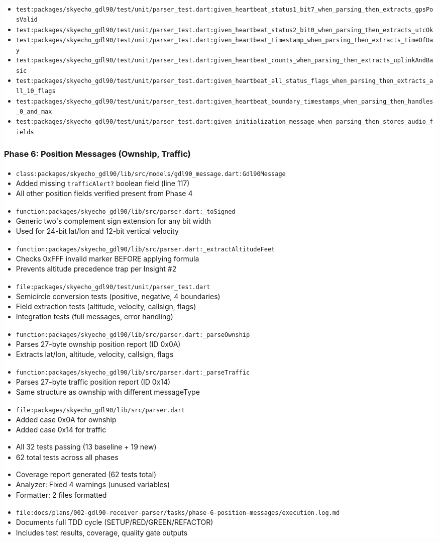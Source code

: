 [^15]: Task 5.2-5.8 (T002-T008) - Comprehensive Phase 5 test suite (7 tests)
  - `test:packages/skyecho_gdl90/test/unit/parser_test.dart:given_heartbeat_status1_bit7_when_parsing_then_extracts_gpsPosValid`
  - `test:packages/skyecho_gdl90/test/unit/parser_test.dart:given_heartbeat_status2_bit0_when_parsing_then_extracts_utcOk`
  - `test:packages/skyecho_gdl90/test/unit/parser_test.dart:given_heartbeat_timestamp_when_parsing_then_extracts_timeOfDay`
  - `test:packages/skyecho_gdl90/test/unit/parser_test.dart:given_heartbeat_counts_when_parsing_then_extracts_uplinkAndBasic`
  - `test:packages/skyecho_gdl90/test/unit/parser_test.dart:given_heartbeat_all_status_flags_when_parsing_then_extracts_all_10_flags`
  - `test:packages/skyecho_gdl90/test/unit/parser_test.dart:given_heartbeat_boundary_timestamps_when_parsing_then_handles_0_and_max`
  - `test:packages/skyecho_gdl90/test/unit/parser_test.dart:given_initialization_message_when_parsing_then_stores_audio_fields`

### Phase 6: Position Messages (Ownship, Traffic)

[^16]: Task 6.1 (T001) - Added trafficAlert field to Gdl90Message model
  - `class:packages/skyecho_gdl90/lib/src/models/gdl90_message.dart:Gdl90Message`
  - Added missing `trafficAlert?` boolean field (line 117)
  - All other position fields verified present from Phase 4

[^17]: Task 6.1 (T002) - Implemented generic _toSigned(value, bits) helper
  - `function:packages/skyecho_gdl90/lib/src/parser.dart:_toSigned`
  - Generic two's complement sign extension for any bit width
  - Used for 24-bit lat/lon and 12-bit vertical velocity

[^18]: Task 6.1 (T002a) - Implemented _extractAltitudeFeet() helper
  - `function:packages/skyecho_gdl90/lib/src/parser.dart:_extractAltitudeFeet`
  - Checks 0xFFF invalid marker BEFORE applying formula
  - Prevents altitude precedence trap per Insight #2

[^19]: Task 6.2-6.9 (T003-T022) - Wrote 19 failing tests (RED phase)
  - `file:packages/skyecho_gdl90/test/unit/parser_test.dart`
  - Semicircle conversion tests (positive, negative, 4 boundaries)
  - Field extraction tests (altitude, velocity, callsign, flags)
  - Integration tests (full messages, error handling)

[^20]: Task 6.11 (T023) - Implemented _parseOwnship() method
  - `function:packages/skyecho_gdl90/lib/src/parser.dart:_parseOwnship`
  - Parses 27-byte ownship position report (ID 0x0A)
  - Extracts lat/lon, altitude, velocity, callsign, flags

[^21]: Task 6.12 (T024) - Implemented _parseTraffic() method
  - `function:packages/skyecho_gdl90/lib/src/parser.dart:_parseTraffic`
  - Parses 27-byte traffic position report (ID 0x14)
  - Same structure as ownship with different messageType

[^22]: Task 6.11-6.12 (T025-T026) - Updated routing table
  - `file:packages/skyecho_gdl90/lib/src/parser.dart`
  - Added case 0x0A for ownship
  - Added case 0x14 for traffic

[^23]: Task 6.13 (T027) - Verified all tests pass (GREEN gate)
  - All 32 tests passing (13 baseline + 19 new)
  - 62 total tests across all phases

[^24]: Task 6.13 (T028-T030) - Ran quality gates (REFACTOR phase)
  - Coverage report generated (62 tests total)
  - Analyzer: Fixed 4 warnings (unused variables)
  - Formatter: 2 files formatted

[^25]: Task 6.13 (T031) - Wrote execution log
  - `file:docs/plans/002-gdl90-receiver-parser/tasks/phase-6-position-messages/execution.log.md`
  - Documents full TDD cycle (SETUP/RED/GREEN/REFACTOR)
  - Includes test results, coverage, quality gate outputs


[^1]: Task 3.1-3.12 - Created framer implementation and test suite
[^2]: Task 3.14-3.15 - Additional test coverage (re-entrancy + stress test)
[^3]: Task 3.13 - Export framer from main library
[^4]: Task 3.16 - Coverage report generated (93.3% overall coverage)
[^5]: Task 3.17 - Line length fixes for dart analyze compliance
[^6]: Task 3.18 - Execution log documenting RED-GREEN-REFACTOR workflow
[^7]: Task 4.1 (T001) - Created Gdl90MessageType enum
[^8]: Task 4.7 (T012) - Created Gdl90Message unified model
[^9]: Task 4.8 (T013) - Created Gdl90Event sealed class hierarchy
[^10]: Task 4.9 (T014-T015) - Created Gdl90Parser routing and heartbeat stub
[^11]: Task 4.1-4.10 (T002-T011, T017) - Comprehensive test suite
[^12]: Task 4.9 (T016) - Updated library exports
[^13]: Task 5.1 (T001) - Added 8 heartbeat status fields to Gdl90Message
[^14]: Task 5.9-5.16 (T009-T016) - Implemented heartbeat and initialization parsers
[^26]: Task 7.1-7.13 (T001) - Model field additions
[^27]: Task 7.9-7.12 (T012-T015) - Parser method implementations
[^28]: Task 7.12 (T017) - Routing table updates
[^29]: Task 7.9, 7.10 (T012, T013) - Security constants
[^30]: Task 7.1-7.8 (T003-T010b) - Test suite expansion
[^31]: ST001 - Documentation created
[^32]: ST001b - Investigation findings documented
[^33]: ST002 - Added ForeFlight message types to Gdl90MessageType enum
[^34]: ST003 - Added ForeFlight ID fields to Gdl90Message (6 fields)